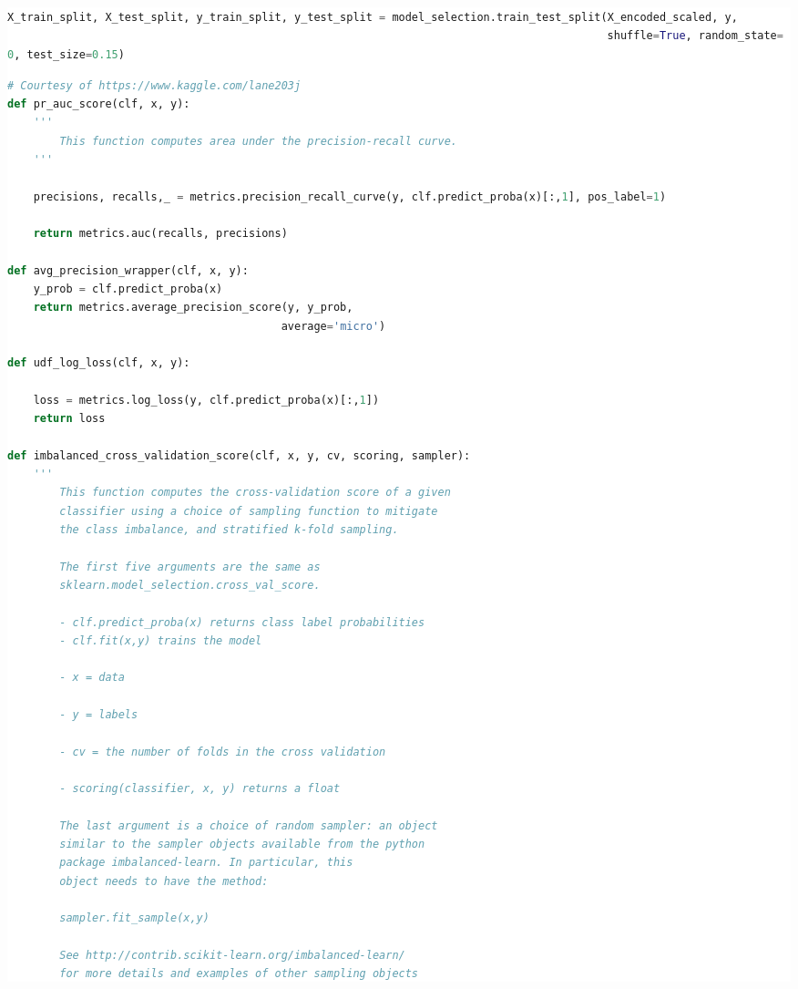 </div>

<div class="cell code" data-execution_count="13">

``` python
X_train_split, X_test_split, y_train_split, y_test_split = model_selection.train_test_split(X_encoded_scaled, y, 
                                                                                            shuffle=True, random_state=0, test_size=0.15)
```

</div>

<div class="cell code" data-execution_count="14">

``` python
# Courtesy of https://www.kaggle.com/lane203j
def pr_auc_score(clf, x, y):
    '''
        This function computes area under the precision-recall curve. 
    '''
      
    precisions, recalls,_ = metrics.precision_recall_curve(y, clf.predict_proba(x)[:,1], pos_label=1)
    
    return metrics.auc(recalls, precisions)

def avg_precision_wrapper(clf, x, y):
    y_prob = clf.predict_proba(x)
    return metrics.average_precision_score(y, y_prob,
                                          average='micro')

def udf_log_loss(clf, x, y):
    
    loss = metrics.log_loss(y, clf.predict_proba(x)[:,1])
    return loss

def imbalanced_cross_validation_score(clf, x, y, cv, scoring, sampler):
    '''
        This function computes the cross-validation score of a given 
        classifier using a choice of sampling function to mitigate 
        the class imbalance, and stratified k-fold sampling.
        
        The first five arguments are the same as 
        sklearn.model_selection.cross_val_score.
        
        - clf.predict_proba(x) returns class label probabilities
        - clf.fit(x,y) trains the model
        
        - x = data
        
        - y = labels
        
        - cv = the number of folds in the cross validation
        
        - scoring(classifier, x, y) returns a float
        
        The last argument is a choice of random sampler: an object 
        similar to the sampler objects available from the python 
        package imbalanced-learn. In particular, this 
        object needs to have the method:
        
        sampler.fit_sample(x,y)
        
        See http://contrib.scikit-learn.org/imbalanced-learn/
        for more details and examples of other sampling objects 
```